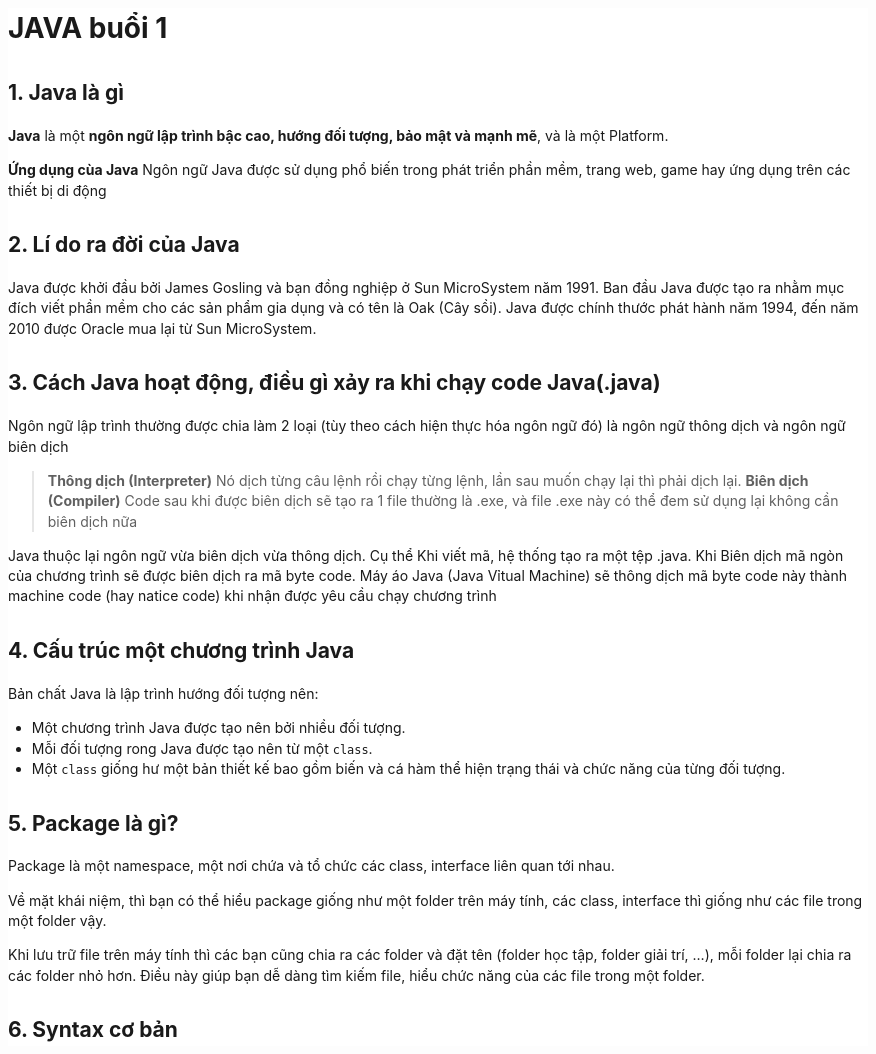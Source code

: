 # JAVA buổi 1

## 1. Java là gì

**Java** là một **ngôn ngữ lập trình bậc cao, hướng đối tượng, bảo mật và mạnh mẽ**, và là một Platform.

**Ứng dụng cùa Java**
    Ngôn ngữ Java được sử dụng phổ biến trong phát triển phần mềm, trang web, game hay ứng dụng trên các thiết bị di động

## 2. Lí do ra đời của Java

Java được khởi đầu bởi James Gosling và bạn đồng nghiệp ở Sun MicroSystem năm 1991. 
Ban đầu Java được tạo ra nhằm mục đích viết phần mềm cho các sản phẩm gia dụng và có tên là Oak (Cây sồi).
Java được chính thước phát hành năm 1994, đến năm 2010 được Oracle mua lại từ Sun MicroSystem.

## 3. Cách Java hoạt động, điều gì xảy ra khi chạy code Java(.java)

Ngôn ngữ lập trình thường được chia làm 2 loại (tùy theo cách hiện thực hóa ngôn ngữ đó) là ngôn ngữ thông dịch và ngôn ngữ biên dịch
> **Thông dịch (Interpreter)** Nó dịch từng câu lệnh rồi chạy từng lệnh, lần sau muốn chạy lại thì phải dịch lại.
> **Biên dịch (Compiler)** Code sau khi được biên dịch sẽ tạo ra 1 file thường là .exe, và file .exe này có thể đem sử dụng lại không cần biên dịch nữa

Java thuộc lại ngôn ngữ vừa biên dịch vừa thông dịch. Cụ thể
Khi viết mã, hệ thống tạo ra một tệp .java. Khi Biên dịch mã ngòn của chương trình sẽ được biên dịch ra mã byte code. Máy áo Java (Java Vỉtual Machine) sẽ thông dịch mã byte code này thành machine code (hay natice code) khi nhận được yêu cầu chạy chương trình 
## 4. Cấu trúc một chương trình Java
Bản chất Java là lập trình hướng đối tượng nên:
- Một chương trình Java được tạo nên bởi nhiều đối tượng.
- Mỗi đối tượng rong Java được tạo nên từ một `class`.
- Một `class` giống hư một bản thiết kế bao gồm biến và cá hàm thể hiện trạng thái và chức năng của từng đối tượng.
## 5. Package là gì?
Package là một namespace, một nơi chứa và tổ chức các class, interface liên quan tới nhau.

Về mặt khái niệm, thì bạn có thể hiểu package giống như một folder trên máy tính, các class, interface thì giống như các file trong một folder vậy.

Khi lưu trữ file trên máy tính thì các bạn cũng chia ra các folder và đặt tên (folder học tập, folder giải trí, …), mỗi folder lại chia ra các folder nhỏ hơn. Điều này giúp bạn dễ dàng tìm kiếm file, hiểu chức năng của các file trong một folder.
## 6. Syntax cơ bản 

